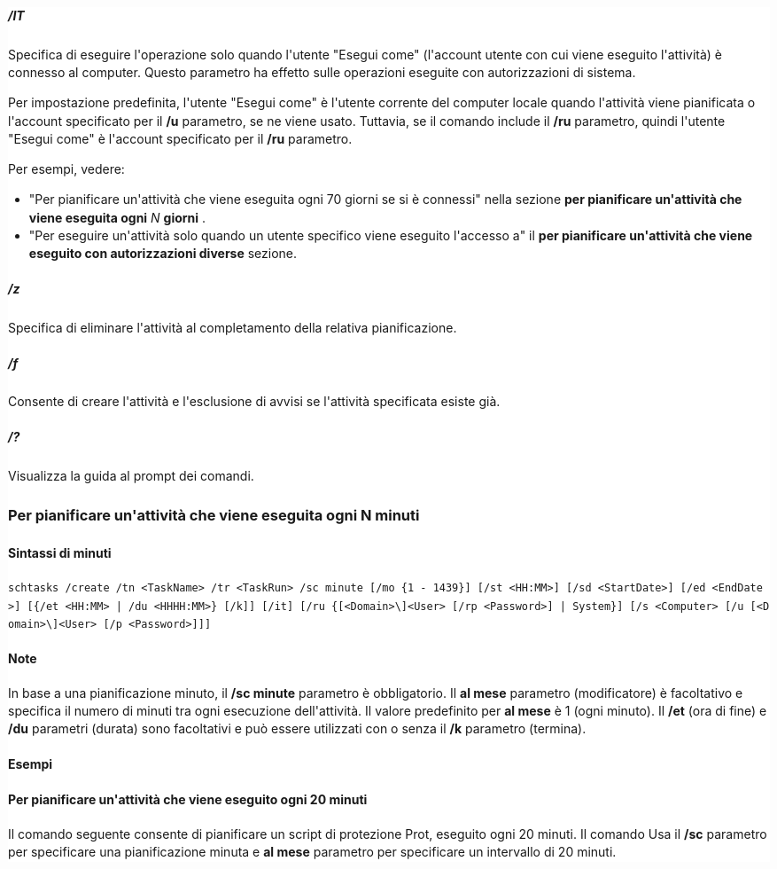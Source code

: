 ##### <a name="it"></a>/IT

Specifica di eseguire l'operazione solo quando l'utente "Esegui come" (l'account utente con cui viene eseguito l'attività) è connesso al computer. Questo parametro ha effetto sulle operazioni eseguite con autorizzazioni di sistema.

Per impostazione predefinita, l'utente "Esegui come" è l'utente corrente del computer locale quando l'attività viene pianificata o l'account specificato per il **/u** parametro, se ne viene usato. Tuttavia, se il comando include il **/ru** parametro, quindi l'utente "Esegui come" è l'account specificato per il **/ru** parametro.

Per esempi, vedere:
-   "Per pianificare un'attività che viene eseguita ogni 70 giorni se si è connessi" nella sezione **per pianificare un'attività che viene eseguita ogni** *N* **giorni** .
-   "Per eseguire un'attività solo quando un utente specifico viene eseguito l'accesso a" il **per pianificare un'attività che viene eseguito con autorizzazioni diverse** sezione.

##### <a name="z"></a>/z

Specifica di eliminare l'attività al completamento della relativa pianificazione.

##### <a name="f"></a>/f

Consente di creare l'attività e l'esclusione di avvisi se l'attività specificata esiste già.

##### <a name=""></a>/?

Visualizza la guida al prompt dei comandi.

### <a name="BKMK_minutes"></a>Per pianificare un'attività che viene eseguita ogni N minuti

#### <a name="minute-schedule-syntax"></a>Sintassi di minuti

```
schtasks /create /tn <TaskName> /tr <TaskRun> /sc minute [/mo {1 - 1439}] [/st <HH:MM>] [/sd <StartDate>] [/ed <EndDate>] [{/et <HH:MM> | /du <HHHH:MM>} [/k]] [/it] [/ru {[<Domain>\]<User> [/rp <Password>] | System}] [/s <Computer> [/u [<Domain>\]<User> [/p <Password>]]]
```

#### <a name="remarks"></a>Note

In base a una pianificazione minuto, il **/sc minute** parametro è obbligatorio. Il **al mese** parametro (modificatore) è facoltativo e specifica il numero di minuti tra ogni esecuzione dell'attività. Il valore predefinito per **al mese** è 1 (ogni minuto). Il **/et** (ora di fine) e **/du** parametri (durata) sono facoltativi e può essere utilizzati con o senza il **/k** parametro (termina).

#### <a name="examples"></a>Esempi

#### <a name="to-schedule-a-task-that-runs-every-20-minutes"></a>Per pianificare un'attività che viene eseguito ogni 20 minuti

Il comando seguente consente di pianificare un script di protezione Prot, eseguito ogni 20 minuti. Il comando Usa il **/sc** parametro per specificare una pianificazione minuta e **al mese** parametro per specificare un intervallo di 20 minuti.
